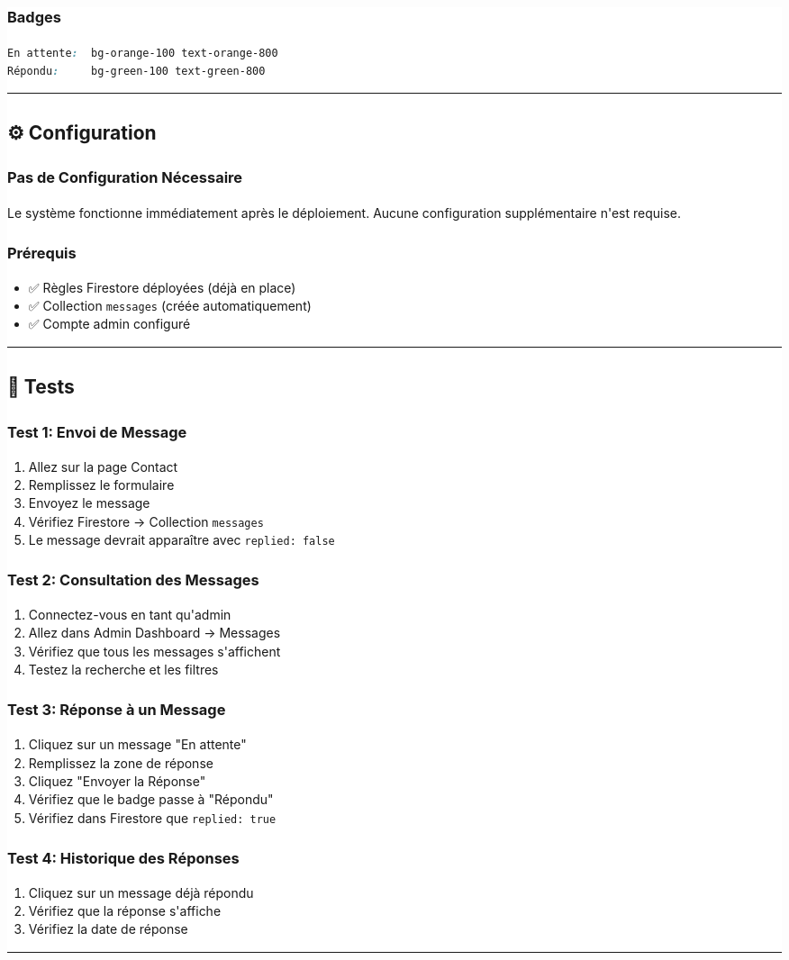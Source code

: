 ### Badges
```css
En attente:  bg-orange-100 text-orange-800
Répondu:     bg-green-100 text-green-800
```

---

## ⚙️ Configuration

### Pas de Configuration Nécessaire

Le système fonctionne immédiatement après le déploiement. Aucune configuration supplémentaire n'est requise.

### Prérequis
- ✅ Règles Firestore déployées (déjà en place)
- ✅ Collection `messages` (créée automatiquement)
- ✅ Compte admin configuré

---

## 🧪 Tests

### Test 1: Envoi de Message
1. Allez sur la page Contact
2. Remplissez le formulaire
3. Envoyez le message
4. Vérifiez Firestore → Collection `messages`
5. Le message devrait apparaître avec `replied: false`

### Test 2: Consultation des Messages
1. Connectez-vous en tant qu'admin
2. Allez dans Admin Dashboard → Messages
3. Vérifiez que tous les messages s'affichent
4. Testez la recherche et les filtres

### Test 3: Réponse à un Message
1. Cliquez sur un message "En attente"
2. Remplissez la zone de réponse
3. Cliquez "Envoyer la Réponse"
4. Vérifiez que le badge passe à "Répondu"
5. Vérifiez dans Firestore que `replied: true`

### Test 4: Historique des Réponses
1. Cliquez sur un message déjà répondu
2. Vérifiez que la réponse s'affiche
3. Vérifiez la date de réponse

---